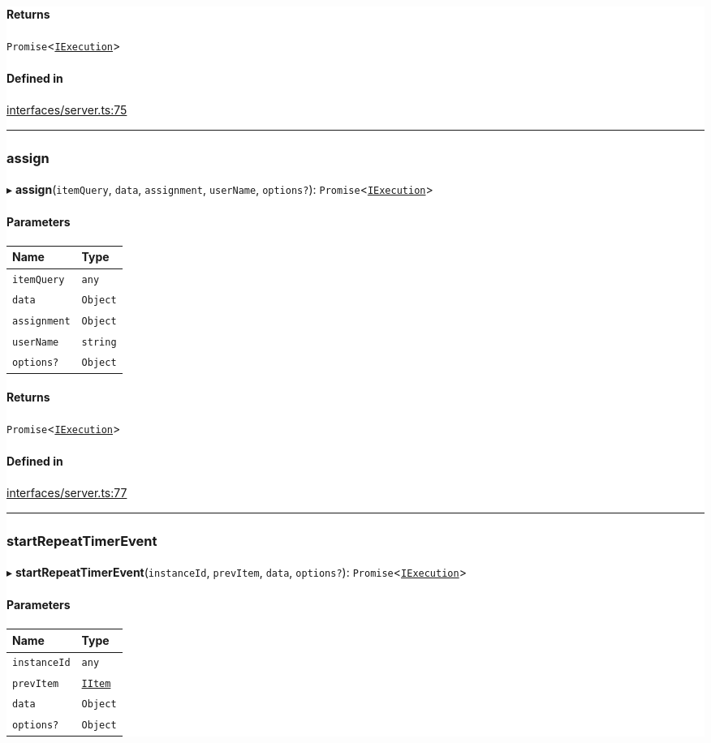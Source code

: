 #### Returns

`Promise`\<[`IExecution`](IExecution.md)\>

#### Defined in

[interfaces/server.ts:75](https://github.com/bpmnServer/bpmn-server/blob/76c4fe0/src/interfaces/server.ts#L75)

___

### assign

▸ **assign**(`itemQuery`, `data`, `assignment`, `userName`, `options?`): `Promise`\<[`IExecution`](IExecution.md)\>

#### Parameters

| Name | Type |
| :------ | :------ |
| `itemQuery` | `any` |
| `data` | `Object` |
| `assignment` | `Object` |
| `userName` | `string` |
| `options?` | `Object` |

#### Returns

`Promise`\<[`IExecution`](IExecution.md)\>

#### Defined in

[interfaces/server.ts:77](https://github.com/bpmnServer/bpmn-server/blob/76c4fe0/src/interfaces/server.ts#L77)

___

### startRepeatTimerEvent

▸ **startRepeatTimerEvent**(`instanceId`, `prevItem`, `data`, `options?`): `Promise`\<[`IExecution`](IExecution.md)\>

#### Parameters

| Name | Type |
| :------ | :------ |
| `instanceId` | `any` |
| `prevItem` | [`IItem`](IItem.md) |
| `data` | `Object` |
| `options?` | `Object` |
